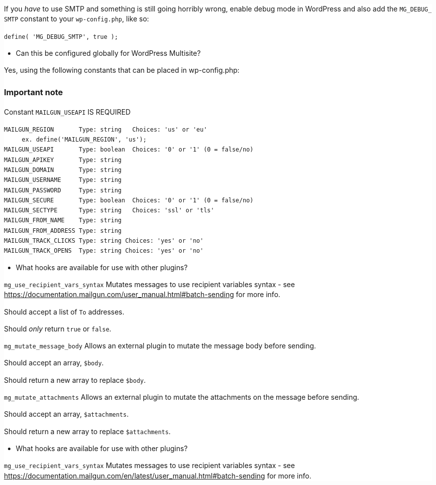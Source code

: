 If you *have* to use SMTP and something is still going horribly wrong, enable debug mode in WordPress and also add the `MG_DEBUG_SMTP` constant to your `wp-config.php`, like so:

`
define( 'MG_DEBUG_SMTP', true );
`

- Can this be configured globally for WordPress Multisite?

Yes, using the following constants that can be placed in wp-config.php:

### Important note
Constant `MAILGUN_USEAPI` IS REQUIRED

```
MAILGUN_REGION       Type: string   Choices: 'us' or 'eu'
     ex. define('MAILGUN_REGION', 'us');
MAILGUN_USEAPI       Type: boolean  Choices: '0' or '1' (0 = false/no)
MAILGUN_APIKEY       Type: string
MAILGUN_DOMAIN       Type: string
MAILGUN_USERNAME     Type: string
MAILGUN_PASSWORD     Type: string
MAILGUN_SECURE       Type: boolean  Choices: '0' or '1' (0 = false/no)
MAILGUN_SECTYPE      Type: string   Choices: 'ssl' or 'tls'
MAILGUN_FROM_NAME    Type: string
MAILGUN_FROM_ADDRESS Type: string
MAILGUN_TRACK_CLICKS Type: string Choices: 'yes' or 'no'
MAILGUN_TRACK_OPENS  Type: string Choices: 'yes' or 'no'
```

- What hooks are available for use with other plugins?

`mg_use_recipient_vars_syntax`
  Mutates messages to use recipient variables syntax - see
  https://documentation.mailgun.com/user_manual.html#batch-sending for more info.

  Should accept a list of `To` addresses.

  Should *only* return `true` or `false`.

`mg_mutate_message_body`
  Allows an external plugin to mutate the message body before sending.

  Should accept an array, `$body`.

  Should return a new array to replace `$body`.

`mg_mutate_attachments`
  Allows an external plugin to mutate the attachments on the message before
  sending.

  Should accept an array, `$attachments`.

  Should return a new array to replace `$attachments`.

- What hooks are available for use with other plugins?

`mg_use_recipient_vars_syntax`
  Mutates messages to use recipient variables syntax - see
  https://documentation.mailgun.com/en/latest/user_manual.html#batch-sending for more info.

